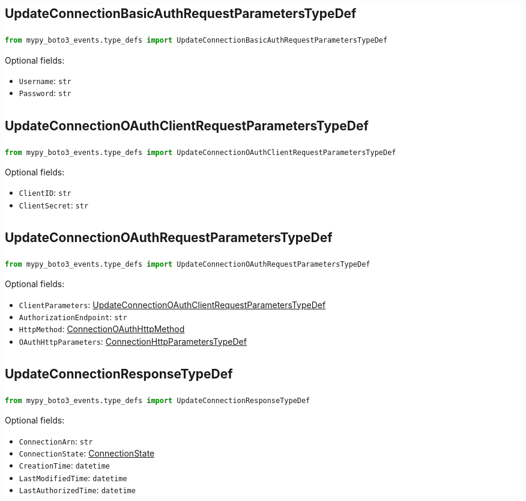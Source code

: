 ## UpdateConnectionBasicAuthRequestParametersTypeDef

```python
from mypy_boto3_events.type_defs import UpdateConnectionBasicAuthRequestParametersTypeDef
```

Optional fields:

- `Username`: `str`
- `Password`: `str`

## UpdateConnectionOAuthClientRequestParametersTypeDef

```python
from mypy_boto3_events.type_defs import UpdateConnectionOAuthClientRequestParametersTypeDef
```

Optional fields:

- `ClientID`: `str`
- `ClientSecret`: `str`

## UpdateConnectionOAuthRequestParametersTypeDef

```python
from mypy_boto3_events.type_defs import UpdateConnectionOAuthRequestParametersTypeDef
```

Optional fields:

- `ClientParameters`:
  [UpdateConnectionOAuthClientRequestParametersTypeDef](https://vemel.github.io/boto3_stubs_docs/mypy_boto3_events/type_defs.html#updateconnectionoauthclientrequestparameterstypedef)
- `AuthorizationEndpoint`: `str`
- `HttpMethod`:
  [ConnectionOAuthHttpMethod](https://vemel.github.io/boto3_stubs_docs/mypy_boto3_events/literals.html#connectionoauthhttpmethod)
- `OAuthHttpParameters`:
  [ConnectionHttpParametersTypeDef](https://vemel.github.io/boto3_stubs_docs/mypy_boto3_events/type_defs.html#connectionhttpparameterstypedef)

## UpdateConnectionResponseTypeDef

```python
from mypy_boto3_events.type_defs import UpdateConnectionResponseTypeDef
```

Optional fields:

- `ConnectionArn`: `str`
- `ConnectionState`:
  [ConnectionState](https://vemel.github.io/boto3_stubs_docs/mypy_boto3_events/literals.html#connectionstate)
- `CreationTime`: `datetime`
- `LastModifiedTime`: `datetime`
- `LastAuthorizedTime`: `datetime`
